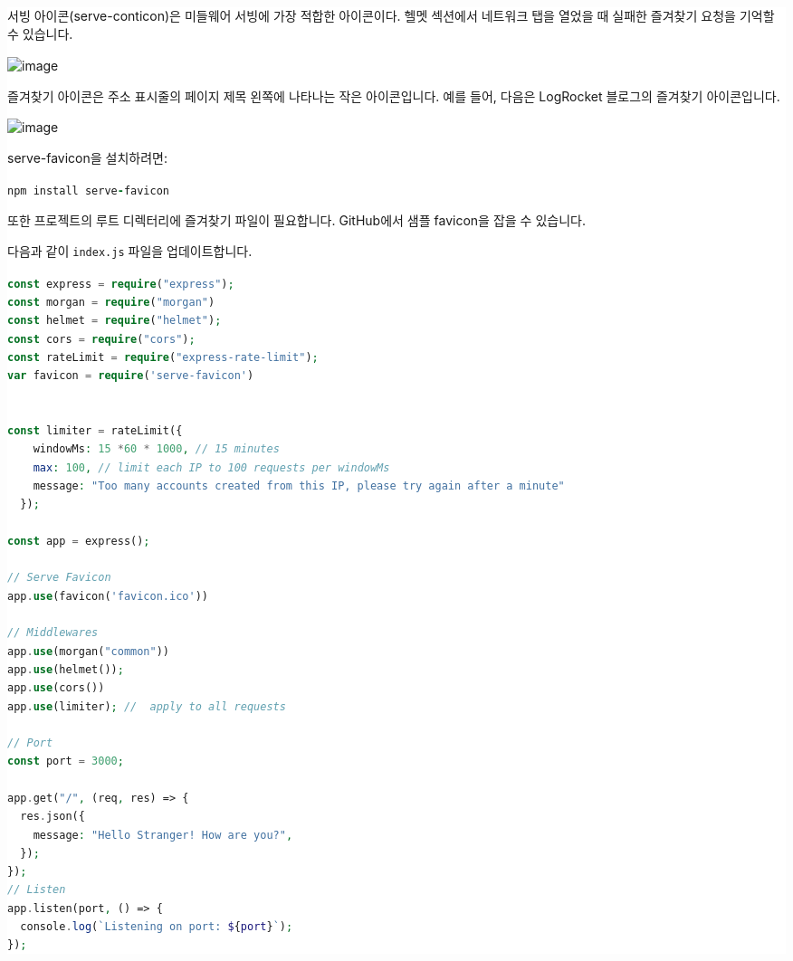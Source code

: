 서빙 아이콘(serve-conticon)은 미들웨어 서빙에 가장 적합한 아이콘이다. 헬멧 섹션에서 네트워크 탭을 열었을 때 실패한 즐겨찾기 요청을 기억할 수 있습니다.

![image](https://i0.wp.com/blog.logrocket.com/wp-content/uploads/2020/12/failed-favicon-request.png?resize=730%2C85&ssl=1)

즐겨찾기 아이콘은 주소 표시줄의 페이지 제목 왼쪽에 나타나는 작은 아이콘입니다. 예를 들어, 다음은 LogRocket 블로그의 즐겨찾기 아이콘입니다.

![image](https://i1.wp.com/blog.logrocket.com/wp-content/uploads/2020/12/logrocket-favicon.png?resize=632%2C172&ssl=1)

serve-favicon을 설치하려면:

```coffeescript
npm install serve-favicon
```

또한 프로젝트의 루트 디렉터리에 즐겨찾기 파일이 필요합니다. GitHub에서 샘플 favicon을 잡을 수 있습니다.

다음과 같이 `index.js` 파일을 업데이트합니다.

```php
const express = require("express");
const morgan = require("morgan")
const helmet = require("helmet");
const cors = require("cors");
const rateLimit = require("express-rate-limit");
var favicon = require('serve-favicon')


const limiter = rateLimit({
    windowMs: 15 *60 * 1000, // 15 minutes
    max: 100, // limit each IP to 100 requests per windowMs
    message: "Too many accounts created from this IP, please try again after a minute"
  });

const app = express();

// Serve Favicon
app.use(favicon('favicon.ico'))

// Middlewares
app.use(morgan("common"))
app.use(helmet());
app.use(cors())
app.use(limiter); //  apply to all requests

// Port
const port = 3000;

app.get("/", (req, res) => {
  res.json({
    message: "Hello Stranger! How are you?",
  });
});
// Listen
app.listen(port, () => {
  console.log(`Listening on port: ${port}`);
});
```
